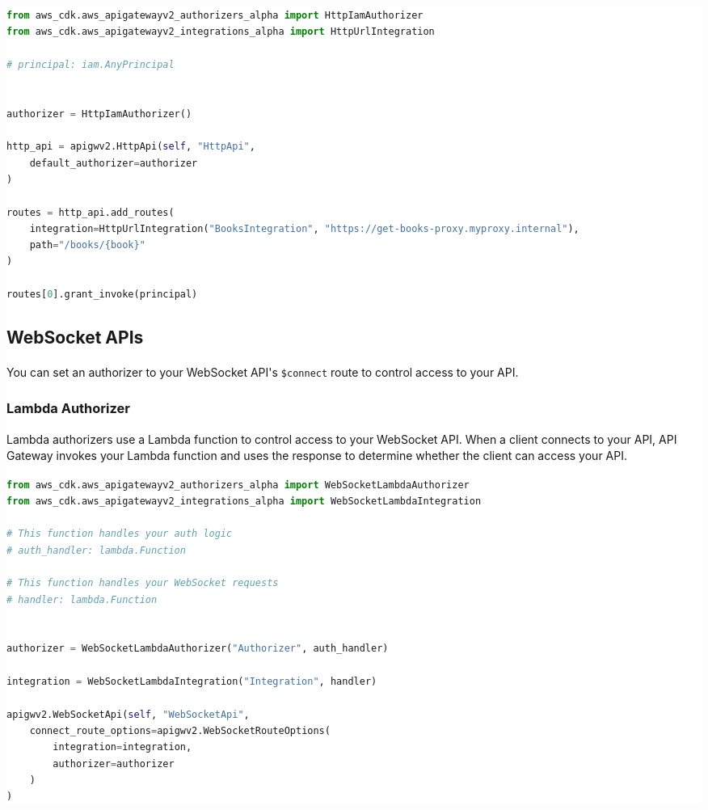 ```python
from aws_cdk.aws_apigatewayv2_authorizers_alpha import HttpIamAuthorizer
from aws_cdk.aws_apigatewayv2_integrations_alpha import HttpUrlIntegration

# principal: iam.AnyPrincipal


authorizer = HttpIamAuthorizer()

http_api = apigwv2.HttpApi(self, "HttpApi",
    default_authorizer=authorizer
)

routes = http_api.add_routes(
    integration=HttpUrlIntegration("BooksIntegration", "https://get-books-proxy.myproxy.internal"),
    path="/books/{book}"
)

routes[0].grant_invoke(principal)
```

## WebSocket APIs

You can set an authorizer to your WebSocket API's `$connect` route to control access to your API.

### Lambda Authorizer

Lambda authorizers use a Lambda function to control access to your WebSocket API. When a client connects to your API, API Gateway invokes your Lambda function and uses the response to determine whether the client can access your API.

```python
from aws_cdk.aws_apigatewayv2_authorizers_alpha import WebSocketLambdaAuthorizer
from aws_cdk.aws_apigatewayv2_integrations_alpha import WebSocketLambdaIntegration

# This function handles your auth logic
# auth_handler: lambda.Function

# This function handles your WebSocket requests
# handler: lambda.Function


authorizer = WebSocketLambdaAuthorizer("Authorizer", auth_handler)

integration = WebSocketLambdaIntegration("Integration", handler)

apigwv2.WebSocketApi(self, "WebSocketApi",
    connect_route_options=apigwv2.WebSocketRouteOptions(
        integration=integration,
        authorizer=authorizer
    )
)
```
